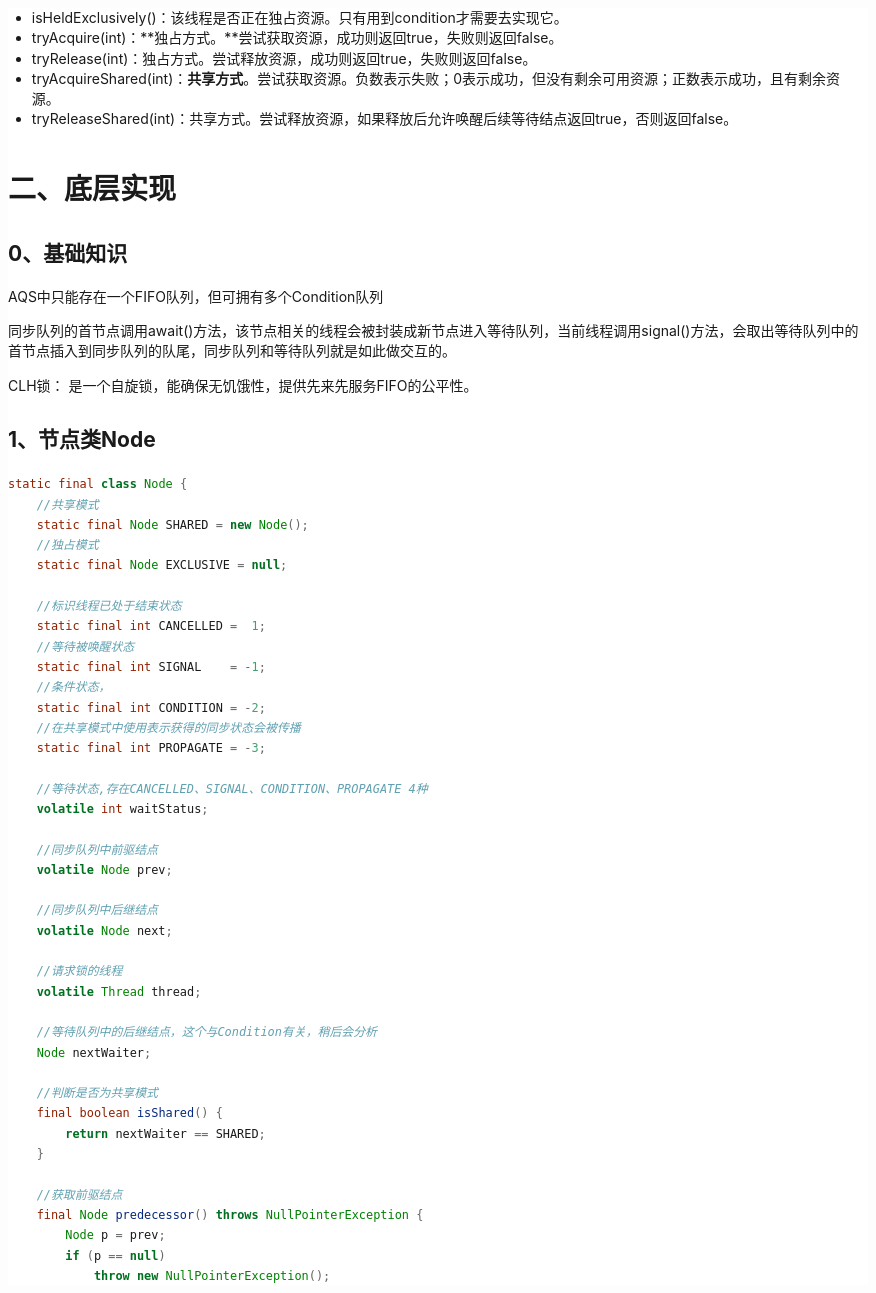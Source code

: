 - isHeldExclusively()：该线程是否正在独占资源。只有用到condition才需要去实现它。
- tryAcquire(int)：**独占方式。**尝试获取资源，成功则返回true，失败则返回false。
- tryRelease(int)：独占方式。尝试释放资源，成功则返回true，失败则返回false。
- tryAcquireShared(int)：**共享方式**。尝试获取资源。负数表示失败；0表示成功，但没有剩余可用资源；正数表示成功，且有剩余资源。
- tryReleaseShared(int)：共享方式。尝试释放资源，如果释放后允许唤醒后续等待结点返回true，否则返回false。





# 二、底层实现

## 0、基础知识

AQS中只能存在一个FIFO队列，但可拥有多个Condition队列

同步队列的首节点调用await()方法，该节点相关的线程会被封装成新节点进入等待队列，当前线程调用signal()方法，会取出等待队列中的首节点插入到同步队列的队尾，同步队列和等待队列就是如此做交互的。

CLH锁： 是一个自旋锁，能确保无饥饿性，提供先来先服务FIFO的公平性。



## 1、节点类Node

```java
static final class Node {
    //共享模式
    static final Node SHARED = new Node();
    //独占模式
    static final Node EXCLUSIVE = null;

    //标识线程已处于结束状态
    static final int CANCELLED =  1;
    //等待被唤醒状态
    static final int SIGNAL    = -1;
    //条件状态，
    static final int CONDITION = -2;
    //在共享模式中使用表示获得的同步状态会被传播
    static final int PROPAGATE = -3;

    //等待状态,存在CANCELLED、SIGNAL、CONDITION、PROPAGATE 4种
    volatile int waitStatus;

    //同步队列中前驱结点
    volatile Node prev;

    //同步队列中后继结点
    volatile Node next;

    //请求锁的线程
    volatile Thread thread;

    //等待队列中的后继结点，这个与Condition有关，稍后会分析
    Node nextWaiter;

    //判断是否为共享模式
    final boolean isShared() {
        return nextWaiter == SHARED;
    }

    //获取前驱结点
    final Node predecessor() throws NullPointerException {
        Node p = prev;
        if (p == null)
            throw new NullPointerException();
```